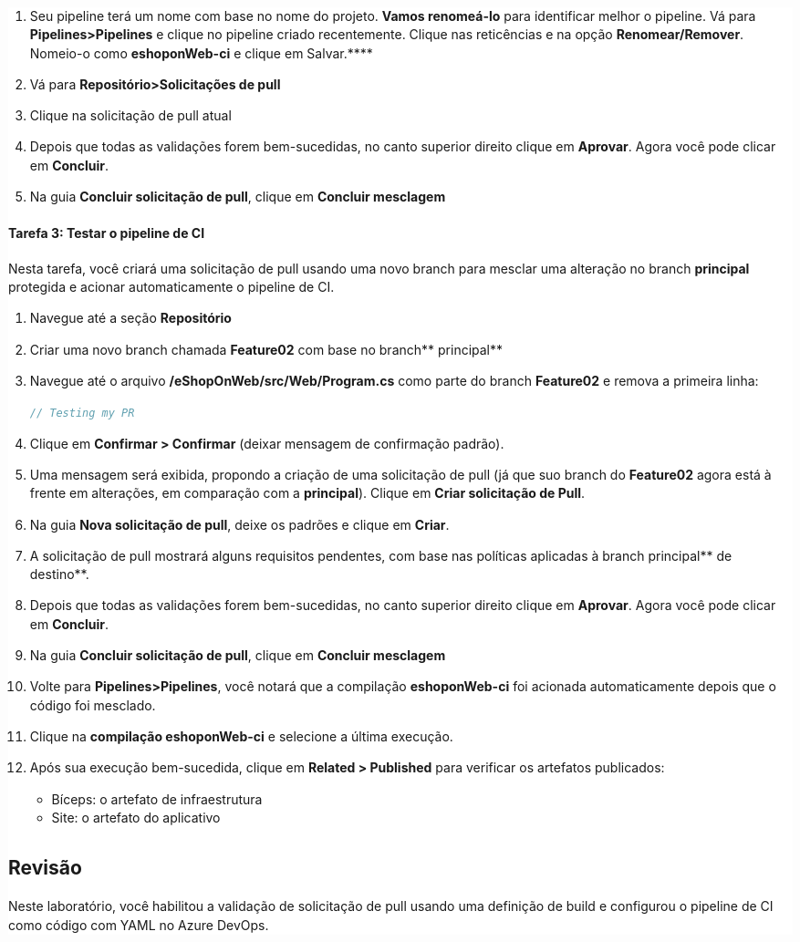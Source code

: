 1. Seu pipeline terá um nome com base no nome do projeto. **Vamos renomeá-lo** para identificar melhor o pipeline. Vá para **Pipelines>Pipelines** e clique no pipeline criado recentemente. Clique nas reticências e na opção **Renomear/Remover**. Nomeio-o como **eshoponWeb-ci** e clique em Salvar.****

1. Vá para **Repositório>Solicitações de pull**
1. Clique na solicitação de pull atual
1. Depois que todas as validações forem bem-sucedidas, no canto superior direito clique em **Aprovar**. Agora você pode clicar em **Concluir**.
1. Na guia **Concluir solicitação de pull**, clique em **Concluir mesclagem**

#### Tarefa 3: Testar o pipeline de CI

Nesta tarefa, você criará uma solicitação de pull usando uma novo branch para mesclar uma alteração no branch **principal** protegida e acionar automaticamente o pipeline de CI. 

1. Navegue até a seção **Repositório**
1. Criar uma novo branch chamada **Feature02** com base no branch** principal**
1. Navegue até o arquivo **/eShopOnWeb/src/Web/Program.cs** como parte do branch **Feature02** e remova a primeira linha:

    ```csharp
    // Testing my PR
    ```

1. Clique em **Confirmar > Confirmar** (deixar mensagem de confirmação padrão).
1. Uma mensagem será exibida, propondo a criação de uma solicitação de pull (já que suo branch do **Feature02** agora está à frente em alterações, em comparação com a **principal**). Clique em **Criar solicitação de Pull**.
1. Na guia **Nova solicitação de pull**, deixe os padrões e clique em **Criar**.
1. A solicitação de pull mostrará alguns requisitos pendentes, com base nas políticas aplicadas à branch principal** de destino**.
1. Depois que todas as validações forem bem-sucedidas, no canto superior direito clique em **Aprovar**. Agora você pode clicar em **Concluir**.
1. Na guia **Concluir solicitação de pull**, clique em **Concluir mesclagem**
1. Volte para **Pipelines>Pipelines**, você notará que a compilação **eshoponWeb-ci** foi acionada automaticamente depois que o código foi mesclado.
1. Clique na **compilação eshoponWeb-ci** e selecione a última execução.
1. Após sua execução bem-sucedida, clique em **Related > Published** para verificar os artefatos publicados:
    - Bíceps: o artefato de infraestrutura
    - Site: o artefato do aplicativo

## Revisão

Neste laboratório, você habilitou a validação de solicitação de pull usando uma definição de build e configurou o pipeline de CI como código com YAML no Azure DevOps.
